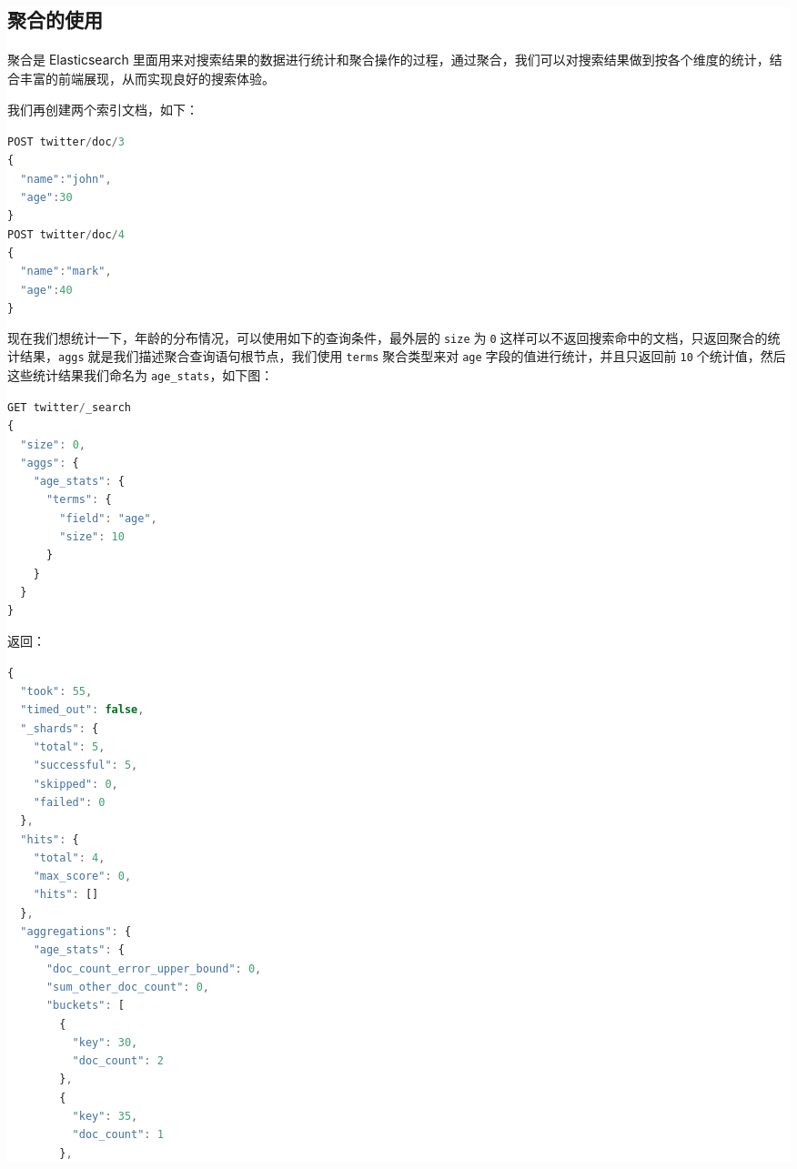 ## 聚合的使用

聚合是 Elasticsearch 里面用来对搜索结果的数据进行统计和聚合操作的过程，通过聚合，我们可以对搜索结果做到按各个维度的统计，结合丰富的前端展现，从而实现良好的搜索体验。

我们再创建两个索引文档，如下：

```js
POST twitter/doc/3
{
  "name":"john",
  "age":30
}
POST twitter/doc/4
{
  "name":"mark",
  "age":40
}
```

现在我们想统计一下，年龄的分布情况，可以使用如下的查询条件，最外层的 `size` 为 `0` 这样可以不返回搜索命中的文档，只返回聚合的统计结果，`aggs` 就是我们描述聚合查询语句根节点，我们使用 `terms` 聚合类型来对 `age` 字段的值进行统计，并且只返回前 `10` 个统计值，然后这些统计结果我们命名为 `age_stats`，如下图：

```js
GET twitter/_search
{
  "size": 0,
  "aggs": {
    "age_stats": {
      "terms": {
        "field": "age",
        "size": 10
      }
    }
  }
}
```

返回：

```js
{
  "took": 55,
  "timed_out": false,
  "_shards": {
    "total": 5,
    "successful": 5,
    "skipped": 0,
    "failed": 0
  },
  "hits": {
    "total": 4,
    "max_score": 0,
    "hits": []
  },
  "aggregations": {
    "age_stats": {
      "doc_count_error_upper_bound": 0,
      "sum_other_doc_count": 0,
      "buckets": [
        {
          "key": 30,
          "doc_count": 2
        },
        {
          "key": 35,
          "doc_count": 1
        },
```